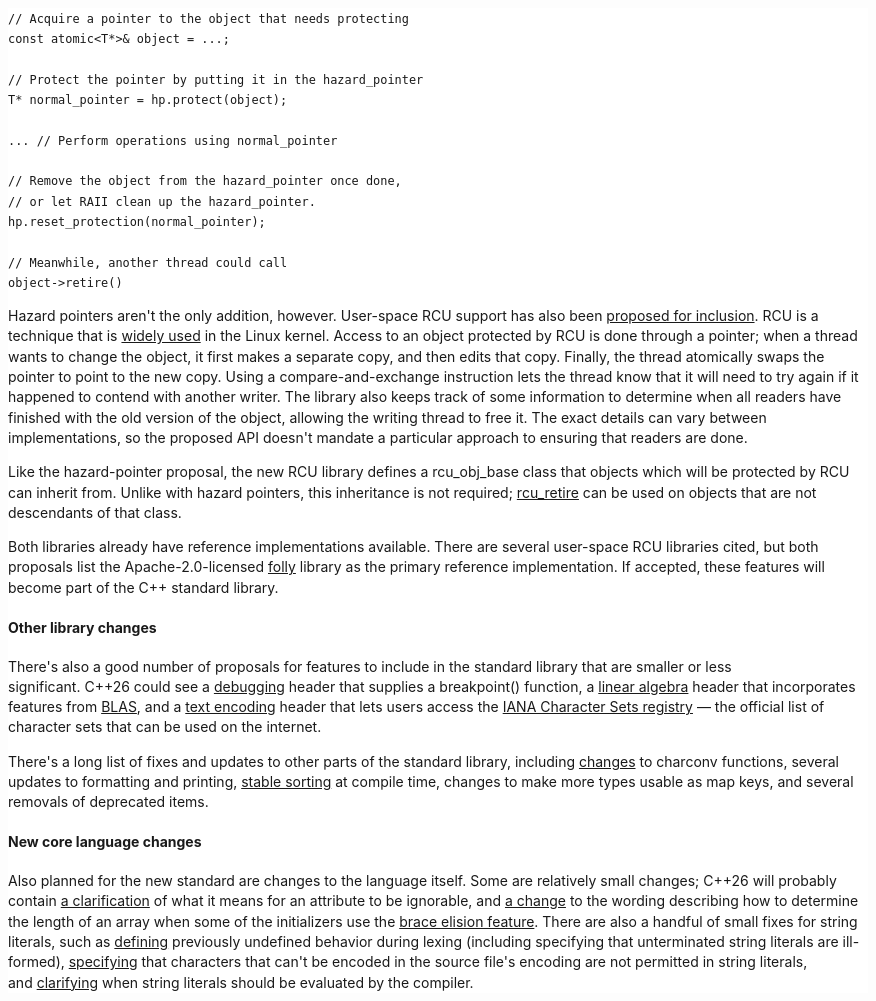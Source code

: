     // Acquire a pointer to the object that needs protecting
    const atomic<T*>& object = ...;

    // Protect the pointer by putting it in the hazard_pointer
    T* normal_pointer = hp.protect(object);

    ... // Perform operations using normal_pointer

    // Remove the object from the hazard_pointer once done,
    // or let RAII clean up the hazard_pointer.
    hp.reset_protection(normal_pointer);

    // Meanwhile, another thread could call
    object->retire()

Hazard pointers aren't the only addition, however. User-space RCU support has also been [proposed for inclusion](https://www.open-std.org/jtc1/sc22/wg21/docs/papers/2022/p2545r1.pdf). RCU is a technique that is [widely used](https://lwn.net/Articles/262464/) in the Linux kernel. Access to an object protected by RCU is done through a pointer; when a thread wants to change the object, it first makes a separate copy, and then edits that copy. Finally, the thread atomically swaps the pointer to point to the new copy. Using a compare-and-exchange instruction lets the thread know that it will need to try again if it happened to contend with another writer. The library also keeps track of some information to determine when all readers have finished with the old version of the object, allowing the writing thread to free it. The exact details can vary between implementations, so the proposed API doesn't mandate a particular approach to ensuring that readers are done.

Like the hazard-pointer proposal, the new RCU library defines a rcu_obj_base class that objects which will be protected by RCU can inherit from. Unlike with hazard pointers, this inheritance is not required; [rcu_retire](https://en.cppreference.com/w/cpp/header/rcu) can be used on objects that are not descendants of that class.

Both libraries already have reference implementations available. There are several user-space RCU libraries cited, but both proposals list the Apache-2.0-licensed [folly](https://github.com/facebook/folly) library as the primary reference implementation. If accepted, these features will become part of the C++ standard library.

#### Other library changes

There's also a good number of proposals for features to include in the standard library that are smaller or less significant. C++26 could see a [debugging](https://en.cppreference.com/w/cpp/header/debugging) header that supplies a breakpoint() function, a [linear algebra](https://en.cppreference.com/w/cpp/header/linalg) header that incorporates features from [BLAS](https://en.wikipedia.org/wiki/Basic_Linear_Algebra_Subprograms), and a [text encoding](https://en.cppreference.com/w/cpp/header/text_encoding) header that lets users access the [IANA Character Sets registry](https://www.iana.org/assignments/character-sets/character-sets.xhtml) — the official list of character sets that can be used on the internet.

There's a long list of fixes and updates to other parts of the standard library, including [changes](https://wg21.link/P2497R0) to charconv functions, several updates to formatting and printing, [stable sorting](https://www.open-std.org/jtc1/sc22/wg21/docs/papers/2022/p2562r1.pdf) at compile time, changes to make more types usable as map keys, and several removals of deprecated items.

#### New core language changes

Also planned for the new standard are changes to the language itself. Some are relatively small changes; C++26 will probably contain [a clarification](https://www.open-std.org/jtc1/sc22/wg21/docs/papers/2023/p2552r2.pdf) of what it means for an attribute to be ignorable, and [a change](https://www.open-std.org/jtc1/sc22/wg21/docs/papers/2024/p3106r1.html) to the wording describing how to determine the length of an array when some of the initializers use the [brace elision feature](https://en.cppreference.com/w/cpp/language/aggregate_initialization). There are also a handful of small fixes for string literals, such as [defining](https://www.open-std.org/jtc1/sc22/wg21/docs/papers/2023/p2621r2.pdf) previously undefined behavior during lexing (including specifying that unterminated string literals are ill-formed), [specifying](https://www.open-std.org/jtc1/sc22/wg21/docs/papers/2023/p1854r4.pdf) that characters that can't be encoded in the source file's encoding are not permitted in string literals, and [clarifying](https://www.open-std.org/jtc1/sc22/wg21/docs/papers/2023/p2361r6.pdf) when string literals should be evaluated by the compiler.
